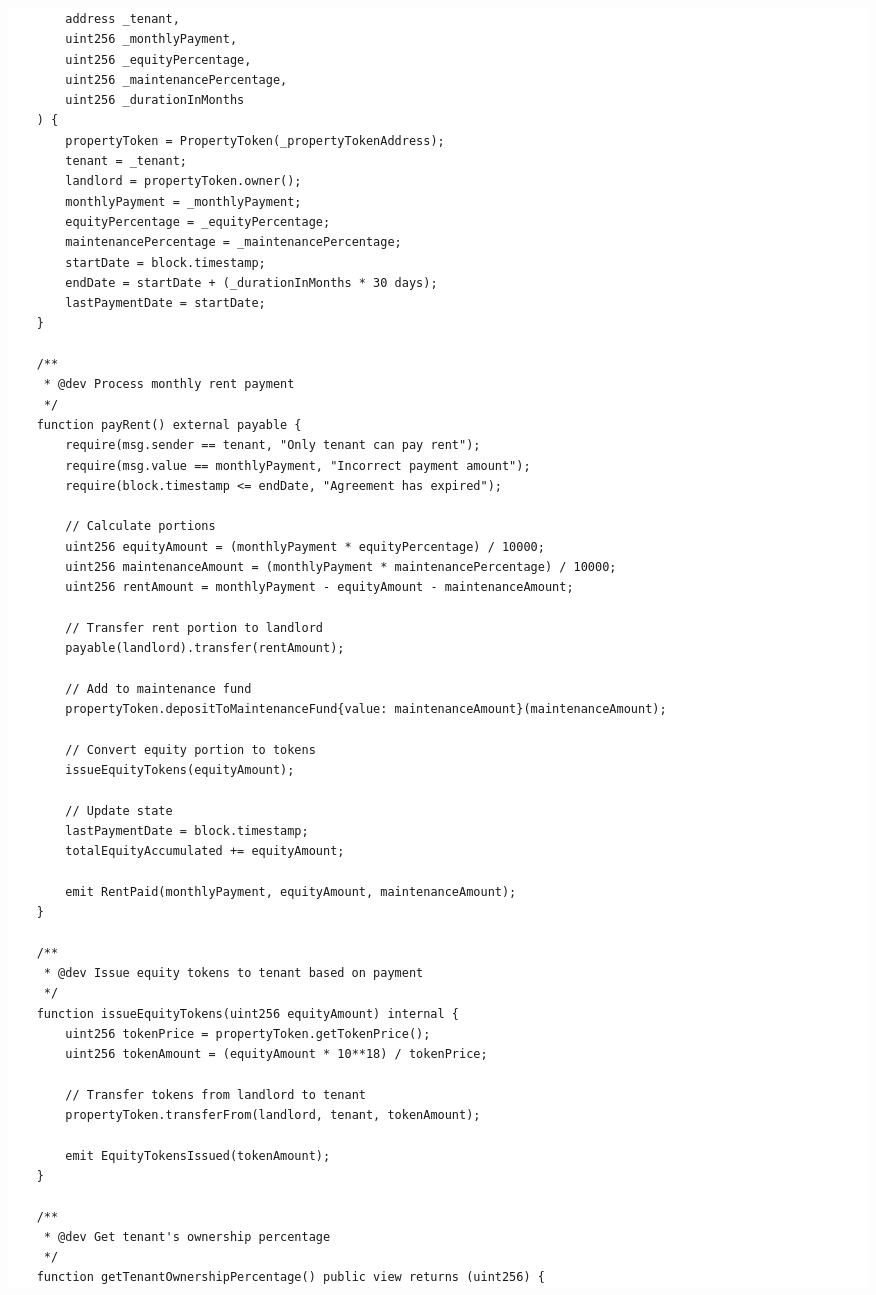 ```solidity
        address _tenant,
        uint256 _monthlyPayment,
        uint256 _equityPercentage,
        uint256 _maintenancePercentage,
        uint256 _durationInMonths
    ) {
        propertyToken = PropertyToken(_propertyTokenAddress);
        tenant = _tenant;
        landlord = propertyToken.owner();
        monthlyPayment = _monthlyPayment;
        equityPercentage = _equityPercentage;
        maintenancePercentage = _maintenancePercentage;
        startDate = block.timestamp;
        endDate = startDate + (_durationInMonths * 30 days);
        lastPaymentDate = startDate;
    }
    
    /**
     * @dev Process monthly rent payment
     */
    function payRent() external payable {
        require(msg.sender == tenant, "Only tenant can pay rent");
        require(msg.value == monthlyPayment, "Incorrect payment amount");
        require(block.timestamp <= endDate, "Agreement has expired");
        
        // Calculate portions
        uint256 equityAmount = (monthlyPayment * equityPercentage) / 10000;
        uint256 maintenanceAmount = (monthlyPayment * maintenancePercentage) / 10000;
        uint256 rentAmount = monthlyPayment - equityAmount - maintenanceAmount;
        
        // Transfer rent portion to landlord
        payable(landlord).transfer(rentAmount);
        
        // Add to maintenance fund
        propertyToken.depositToMaintenanceFund{value: maintenanceAmount}(maintenanceAmount);
        
        // Convert equity portion to tokens
        issueEquityTokens(equityAmount);
        
        // Update state
        lastPaymentDate = block.timestamp;
        totalEquityAccumulated += equityAmount;
        
        emit RentPaid(monthlyPayment, equityAmount, maintenanceAmount);
    }
    
    /**
     * @dev Issue equity tokens to tenant based on payment
     */
    function issueEquityTokens(uint256 equityAmount) internal {
        uint256 tokenPrice = propertyToken.getTokenPrice();
        uint256 tokenAmount = (equityAmount * 10**18) / tokenPrice;
        
        // Transfer tokens from landlord to tenant
        propertyToken.transferFrom(landlord, tenant, tokenAmount);
        
        emit EquityTokensIssued(tokenAmount);
    }
    
    /**
     * @dev Get tenant's ownership percentage
     */
    function getTenantOwnershipPercentage() public view returns (uint256) {
```